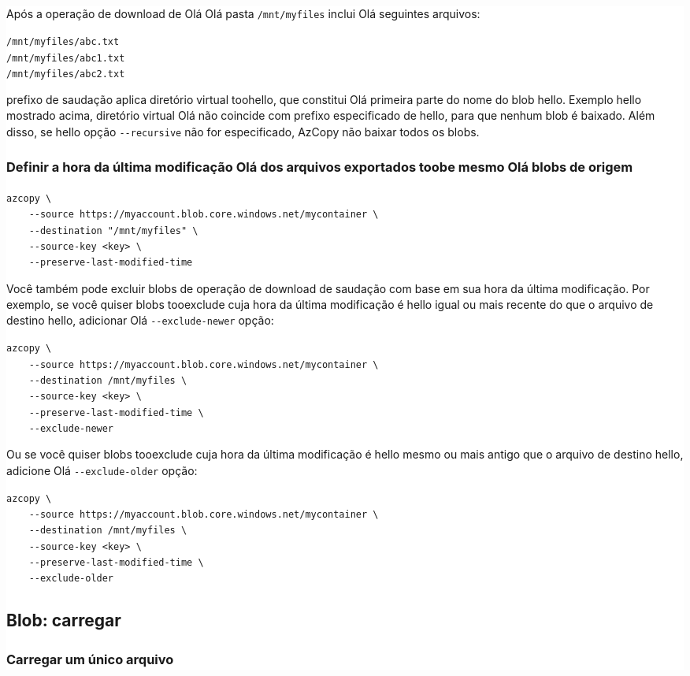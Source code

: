 Após a operação de download de Olá Olá pasta `/mnt/myfiles` inclui Olá seguintes arquivos:

```
/mnt/myfiles/abc.txt
/mnt/myfiles/abc1.txt
/mnt/myfiles/abc2.txt
```

prefixo de saudação aplica diretório virtual toohello, que constitui Olá primeira parte do nome do blob hello. Exemplo hello mostrado acima, diretório virtual Olá não coincide com prefixo especificado de hello, para que nenhum blob é baixado. Além disso, se hello opção `--recursive` não for especificado, AzCopy não baixar todos os blobs.

### <a name="set-hello-last-modified-time-of-exported-files-toobe-same-as-hello-source-blobs"></a>Definir a hora da última modificação Olá dos arquivos exportados toobe mesmo Olá blobs de origem

```azcopy
azcopy \
    --source https://myaccount.blob.core.windows.net/mycontainer \
    --destination "/mnt/myfiles" \
    --source-key <key> \
    --preserve-last-modified-time
```

Você também pode excluir blobs de operação de download de saudação com base em sua hora da última modificação. Por exemplo, se você quiser blobs tooexclude cuja hora da última modificação é hello igual ou mais recente do que o arquivo de destino hello, adicionar Olá `--exclude-newer` opção:

```azcopy
azcopy \
    --source https://myaccount.blob.core.windows.net/mycontainer \
    --destination /mnt/myfiles \
    --source-key <key> \
    --preserve-last-modified-time \
    --exclude-newer
```

Ou se você quiser blobs tooexclude cuja hora da última modificação é hello mesmo ou mais antigo que o arquivo de destino hello, adicione Olá `--exclude-older` opção:

```azcopy
azcopy \
    --source https://myaccount.blob.core.windows.net/mycontainer \
    --destination /mnt/myfiles \
    --source-key <key> \
    --preserve-last-modified-time \
    --exclude-older
```

## <a name="blob-upload"></a>Blob: carregar
### <a name="upload-single-file"></a>Carregar um único arquivo

